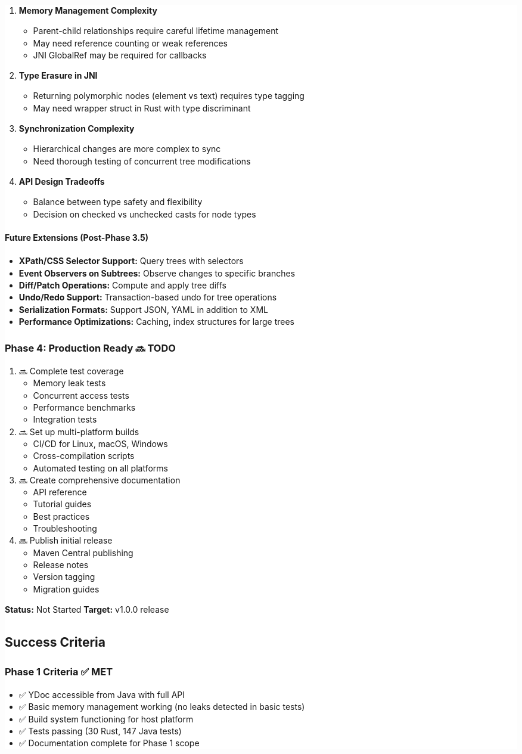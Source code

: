 1. **Memory Management Complexity**
   - Parent-child relationships require careful lifetime management
   - May need reference counting or weak references
   - JNI GlobalRef may be required for callbacks

2. **Type Erasure in JNI**
   - Returning polymorphic nodes (element vs text) requires type tagging
   - May need wrapper struct in Rust with type discriminant

3. **Synchronization Complexity**
   - Hierarchical changes are more complex to sync
   - Need thorough testing of concurrent tree modifications

4. **API Design Tradeoffs**
   - Balance between type safety and flexibility
   - Decision on checked vs unchecked casts for node types

#### Future Extensions (Post-Phase 3.5)

- **XPath/CSS Selector Support:** Query trees with selectors
- **Event Observers on Subtrees:** Observe changes to specific branches
- **Diff/Patch Operations:** Compute and apply tree diffs
- **Undo/Redo Support:** Transaction-based undo for tree operations
- **Serialization Formats:** Support JSON, YAML in addition to XML
- **Performance Optimizations:** Caching, index structures for large trees

### Phase 4: Production Ready 🔜 TODO
1. 🔜 Complete test coverage
   - Memory leak tests
   - Concurrent access tests
   - Performance benchmarks
   - Integration tests
2. 🔜 Set up multi-platform builds
   - CI/CD for Linux, macOS, Windows
   - Cross-compilation scripts
   - Automated testing on all platforms
3. 🔜 Create comprehensive documentation
   - API reference
   - Tutorial guides
   - Best practices
   - Troubleshooting
4. 🔜 Publish initial release
   - Maven Central publishing
   - Release notes
   - Version tagging
   - Migration guides

**Status:** Not Started
**Target:** v1.0.0 release

## Success Criteria

### Phase 1 Criteria ✅ MET
- ✅ YDoc accessible from Java with full API
- ✅ Basic memory management working (no leaks detected in basic tests)
- ✅ Build system functioning for host platform
- ✅ Tests passing (30 Rust, 147 Java tests)
- ✅ Documentation complete for Phase 1 scope
